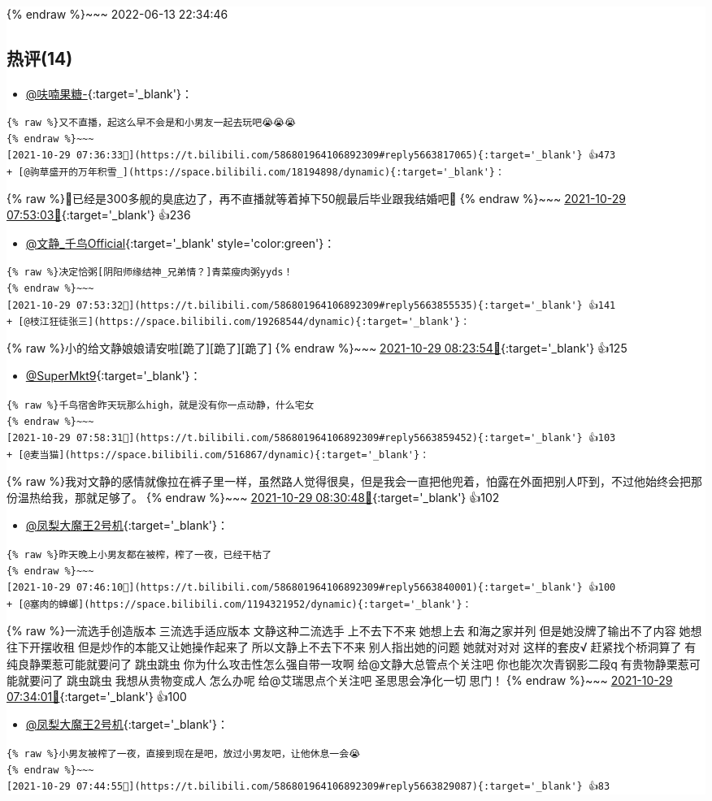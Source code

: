 {% endraw %}~~~
2022-06-13 22:34:46


热评(14)
-------------

+ [@呋喃果糖-](https://space.bilibili.com/61899604/dynamic){:target='_blank'}：
~~~
{% raw %}又不直播，起这么早不会是和小男友一起去玩吧😭😭😭
{% endraw %}~~~
[2021-10-29 07:36:33🔗](https://t.bilibili.com/586801964106892309#reply5663817065){:target='_blank'} 👍473
+ [@驹草盛开的万年积雪_](https://space.bilibili.com/18194898/dynamic){:target='_blank'}：
~~~
{% raw %}🤭已经是300多舰的臭底边了，再不直播就等着掉下50舰最后毕业跟我结婚吧🤭
{% endraw %}~~~
[2021-10-29 07:53:03🔗](https://t.bilibili.com/586801964106892309#reply5663848039){:target='_blank'} 👍236
+ [@文静_千鸟Official](https://space.bilibili.com/667526012/dynamic){:target='_blank' style='color:green'}：
~~~
{% raw %}决定恰粥[阴阳师缘结神_兄弟情？]青菜瘦肉粥yyds！
{% endraw %}~~~
[2021-10-29 07:53:32🔗](https://t.bilibili.com/586801964106892309#reply5663855535){:target='_blank'} 👍141
+ [@枝江狂徒张三](https://space.bilibili.com/19268544/dynamic){:target='_blank'}：
~~~
{% raw %}小的给文静娘娘请安啦[跪了][跪了][跪了]
{% endraw %}~~~
[2021-10-29 08:23:54🔗](https://t.bilibili.com/586801964106892309#reply5663931417){:target='_blank'} 👍125
+ [@SuperMkt9](https://space.bilibili.com/49943489/dynamic){:target='_blank'}：
~~~
{% raw %}千鸟宿舍昨天玩那么high，就是没有你一点动静，什么宅女
{% endraw %}~~~
[2021-10-29 07:58:31🔗](https://t.bilibili.com/586801964106892309#reply5663859452){:target='_blank'} 👍103
+ [@麦当猫](https://space.bilibili.com/516867/dynamic){:target='_blank'}：
~~~
{% raw %}我对文静的感情就像拉在裤子里一样，虽然路人觉得很臭，但是我会一直把他兜着，怕露在外面把别人吓到，不过他始终会把那份温热给我，那就足够了。
{% endraw %}~~~
[2021-10-29 08:30:48🔗](https://t.bilibili.com/586801964106892309#reply5663943588){:target='_blank'} 👍102
+ [@凤梨大魔王2号机](https://space.bilibili.com/1241027681/dynamic){:target='_blank'}：
~~~
{% raw %}昨天晚上小男友都在被榨，榨了一夜，已经干枯了
{% endraw %}~~~
[2021-10-29 07:46:10🔗](https://t.bilibili.com/586801964106892309#reply5663840001){:target='_blank'} 👍100
+ [@塞肉的蟑螂](https://space.bilibili.com/1194321952/dynamic){:target='_blank'}：
~~~
{% raw %}一流选手创造版本 三流选手适应版本 文静这种二流选手 上不去下不来 她想上去 和海之家并列 但是她没牌了输出不了内容 
她想往下开摆收租 但是炒作的本能又让她操作起来了 所以文静上不去下不来 别人指出她的问题 她就对对对 这样的套皮√ 赶紧找个桥洞算了
有纯良静栗惹可能就要问了 跳虫跳虫 你为什么攻击性怎么强自带一攻啊 给@文静大总管点个关注吧 你也能次次青钢影二段q
有贵物静栗惹可能就要问了 跳虫跳虫 我想从贵物变成人 怎么办呢 给@艾瑞思点个关注吧 圣思思会净化一切
思门！
{% endraw %}~~~
[2021-10-29 07:34:01🔗](https://t.bilibili.com/586801964106892309#reply5663808720){:target='_blank'} 👍100
+ [@凤梨大魔王2号机](https://space.bilibili.com/1241027681/dynamic){:target='_blank'}：
~~~
{% raw %}小男友被榨了一夜，直接到现在是吧，放过小男友吧，让他休息一会😭
{% endraw %}~~~
[2021-10-29 07:44:55🔗](https://t.bilibili.com/586801964106892309#reply5663829087){:target='_blank'} 👍83
~~~